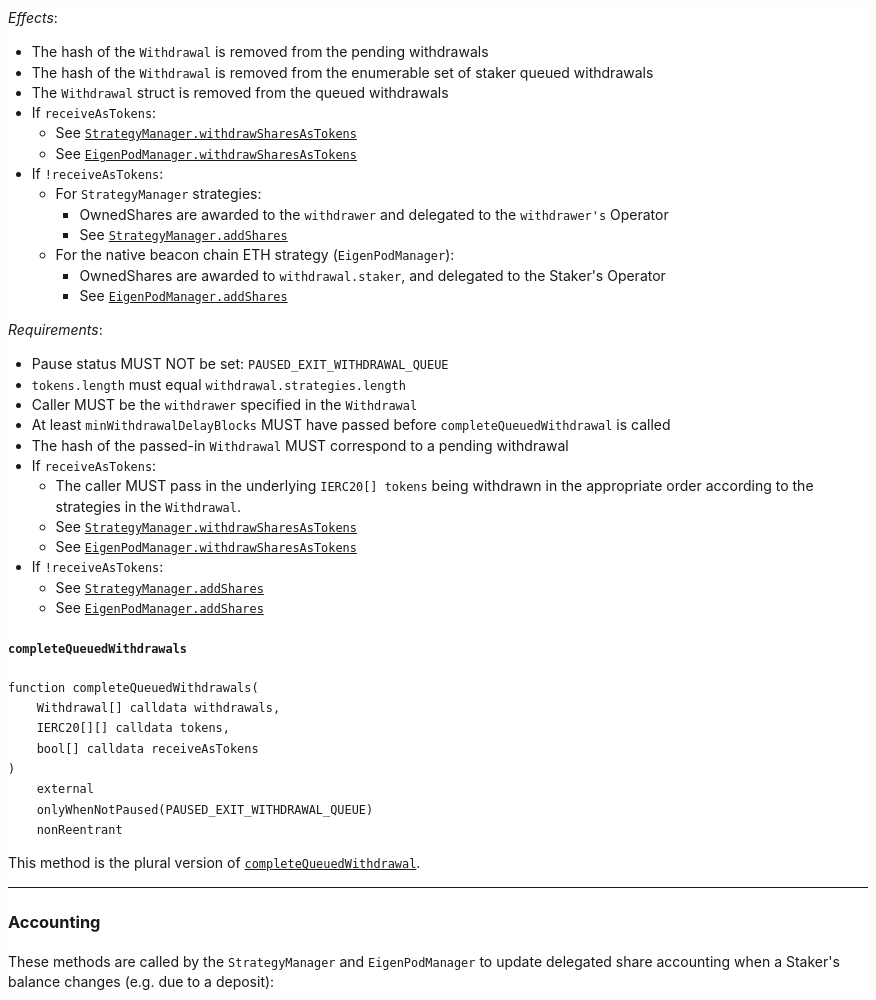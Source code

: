 *Effects*:
* The hash of the `Withdrawal` is removed from the pending withdrawals
* The hash of the `Withdrawal` is removed from the enumerable set of staker queued withdrawals
* The `Withdrawal` struct is removed from the queued withdrawals 
* If `receiveAsTokens`:
    * See [`StrategyManager.withdrawSharesAsTokens`](./StrategyManager.md#withdrawsharesastokens)
    * See [`EigenPodManager.withdrawSharesAsTokens`](./EigenPodManager.md#eigenpodmanagerwithdrawsharesastokens)
* If `!receiveAsTokens`:
    * For `StrategyManager` strategies:
        * OwnedShares are awarded to the `withdrawer` and delegated to the `withdrawer's` Operator
        * See [`StrategyManager.addShares`](./StrategyManager.md#addshares)
    * For the native beacon chain ETH strategy (`EigenPodManager`):
        * OwnedShares are awarded to `withdrawal.staker`, and delegated to the Staker's Operator
        * See [`EigenPodManager.addShares`](./EigenPodManager.md#eigenpodmanageraddshares)

*Requirements*:
* Pause status MUST NOT be set: `PAUSED_EXIT_WITHDRAWAL_QUEUE`
* `tokens.length` must equal `withdrawal.strategies.length`
* Caller MUST be the `withdrawer` specified in the `Withdrawal`
* At least `minWithdrawalDelayBlocks` MUST have passed before `completeQueuedWithdrawal` is called
* The hash of the passed-in `Withdrawal` MUST correspond to a pending withdrawal
* If `receiveAsTokens`:
    * The caller MUST pass in the underlying `IERC20[] tokens` being withdrawn in the appropriate order according to the strategies in the `Withdrawal`.
    * See [`StrategyManager.withdrawSharesAsTokens`](./StrategyManager.md#withdrawsharesastokens)
    * See [`EigenPodManager.withdrawSharesAsTokens`](./EigenPodManager.md#eigenpodmanagerwithdrawsharesastokens)
* If `!receiveAsTokens`:
    * See [`StrategyManager.addShares`](./StrategyManager.md#addshares)
    * See [`EigenPodManager.addShares`](./EigenPodManager.md#eigenpodmanageraddshares)

#### `completeQueuedWithdrawals`

```solidity
function completeQueuedWithdrawals(
    Withdrawal[] calldata withdrawals,
    IERC20[][] calldata tokens,
    bool[] calldata receiveAsTokens
) 
    external 
    onlyWhenNotPaused(PAUSED_EXIT_WITHDRAWAL_QUEUE) 
    nonReentrant
```

This method is the plural version of [`completeQueuedWithdrawal`](#completequeuedwithdrawal).

---

### Accounting

These methods are called by the `StrategyManager` and `EigenPodManager` to update delegated share accounting when a Staker's balance changes (e.g. due to a deposit):
